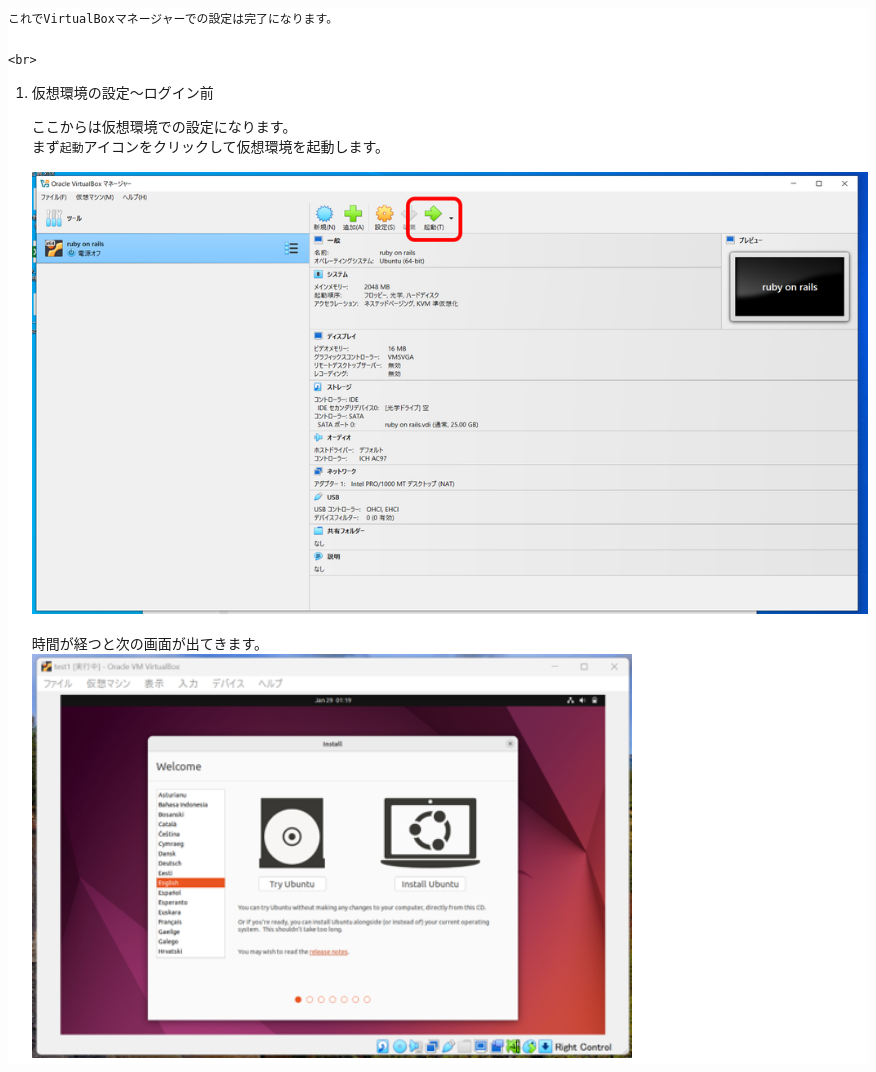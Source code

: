 
    これでVirtualBoxマネージャーでの設定は完了になります。

    <br>
    
 
 1. 仮想環境の設定～ログイン前

    ここからは仮想環境での設定になります。  
    まず`起動`アイコンをクリックして仮想環境を起動します。

    <img src="images/環境構築/virtualbox7.png" >

    時間が経つと次の画面が出てきます。  
    <img src="images/環境構築/virtualbox_ubuntuインストール1.png" width="600px" >

